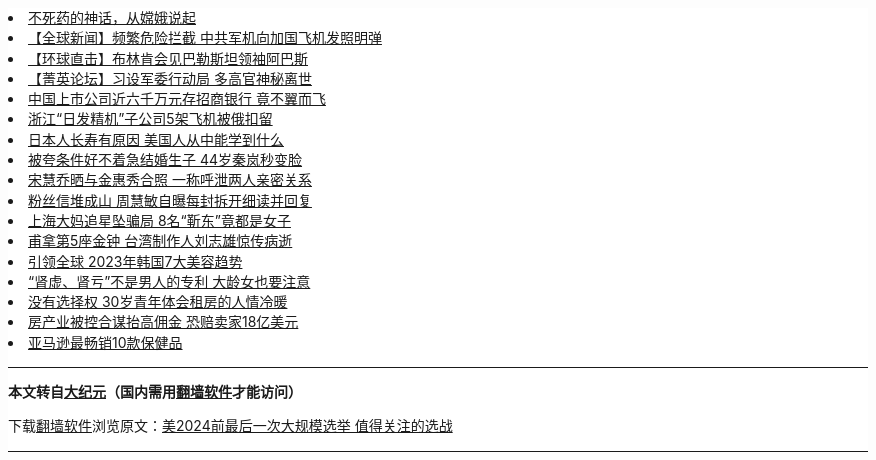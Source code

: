 <li><a href="https://github.com/19920513/djy/blob/master/gb/23/10/24/n14101556.md#1">不死药的神话，从嫦娥说起</a></li>
<li><a href="https://github.com/19920513/djy/blob/master/gb/23/11/4/n14109771.md#1">【全球新闻】频繁危险拦截 中共军机向加国飞机发照明弹</a></li>
<li><a href="https://github.com/19920513/djy/blob/master/gb/23/11/5/n14110104.md#1">【环球直击】布林肯会见巴勒斯坦领袖阿巴斯</a></li>
<li><a href="https://github.com/19920513/djy/blob/master/gb/23/11/5/n14110007.md#1">【菁英论坛】习设军委行动局 多高官神秘离世</a></li>
<li><a href="https://github.com/19920513/djy/blob/master/gb/23/11/4/n14109854.md#1">中国上市公司近六千万元存招商银行 竟不翼而飞</a></li>
<li><a href="https://github.com/19920513/djy/blob/master/gb/23/11/4/n14109562.md#1">浙江“日发精机”子公司5架飞机被俄扣留</a></li>
<li><a href="https://github.com/19920513/djy/blob/master/gb/23/10/30/n14106309.md#1">日本人长寿有原因 美国人从中能学到什么</a></li>
<li><a href="https://github.com/19920513/djy/blob/master/gb/23/11/3/n14109500.md#1">被夸条件好不着急结婚生子 44岁秦岚秒变脸</a></li>
<li><a href="https://github.com/19920513/djy/blob/master/gb/23/11/3/n14109533.md#1">宋慧乔晒与金惠秀合照 一称呼泄两人亲密关系</a></li>
<li><a href="https://github.com/19920513/djy/blob/master/gb/23/11/3/n14109468.md#1">粉丝信堆成山 周慧敏自曝每封拆开细读并回复</a></li>
<li><a href="https://github.com/19920513/djy/blob/master/gb/23/11/4/n14109750.md#1">上海大妈追星坠骗局 8名“靳东”竟都是女子</a></li>
<li><a href="https://github.com/19920513/djy/blob/master/gb/23/11/3/n14109394.md#1">甫拿第5座金钟 台湾制作人刘志雄惊传病逝</a></li>
<li><a href="https://github.com/19920513/djy/blob/master/gb/23/11/3/n14109437.md#1">引领全球 2023年韩国7大美容趋势</a></li>
<li><a href="https://github.com/19920513/djy/blob/master/gb/23/9/11/n14071196.md#1">“肾虚、肾亏”不是男人的专利 大龄女也要注意</a></li>
<li><a href="https://github.com/19920513/djy/blob/master/gb/23/10/18/n14097758.md#1">没有选择权 30岁青年体会租房的人情冷暖</a></li>
<li><a href="https://github.com/19920513/djy/blob/master/gb/23/11/3/n14109427.md#1">房产业被控合谋抬高佣金 恐赔卖家18亿美元</a></li>
<li><a href="https://github.com/19920513/djy/blob/master/gb/23/11/3/n14109390.md#1">亚马逊最畅销10款保健品</a></li>
<hr>
<strong>本文转自<a href="https://www.epochtimes.com">大纪元</a>（国内需用<a href="https://github.com/19920513/www/blob/master/README.md#8">翻墙软件</a>才能访问）</strong><p>下载<a href="https://github.com/19920513/www/blob/master/README.md#8">翻墙软件</a>浏览原文：<a href="https://www.epochtimes.com/gb/23/11/6/n14110896.htm">美2024前最后一次大规模选举 值得关注的选战</a></p><hr>